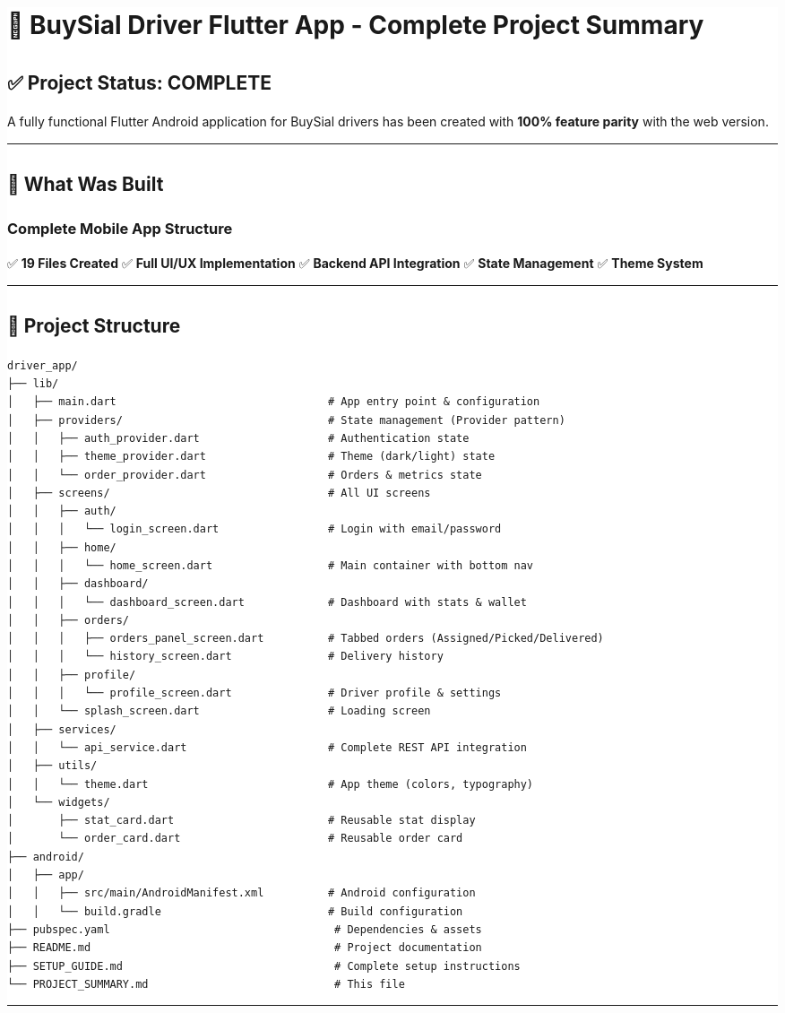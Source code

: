 # 📱 BuySial Driver Flutter App - Complete Project Summary

## ✅ Project Status: COMPLETE

A fully functional Flutter Android application for BuySial drivers has been created with **100% feature parity** with the web version.

---

## 🎯 What Was Built

### **Complete Mobile App Structure**

✅ **19 Files Created**
✅ **Full UI/UX Implementation**
✅ **Backend API Integration**
✅ **State Management**
✅ **Theme System**

---

## 📂 Project Structure

```
driver_app/
├── lib/
│   ├── main.dart                                 # App entry point & configuration
│   ├── providers/                                # State management (Provider pattern)
│   │   ├── auth_provider.dart                    # Authentication state
│   │   ├── theme_provider.dart                   # Theme (dark/light) state
│   │   └── order_provider.dart                   # Orders & metrics state
│   ├── screens/                                  # All UI screens
│   │   ├── auth/
│   │   │   └── login_screen.dart                 # Login with email/password
│   │   ├── home/
│   │   │   └── home_screen.dart                  # Main container with bottom nav
│   │   ├── dashboard/
│   │   │   └── dashboard_screen.dart             # Dashboard with stats & wallet
│   │   ├── orders/
│   │   │   ├── orders_panel_screen.dart          # Tabbed orders (Assigned/Picked/Delivered)
│   │   │   └── history_screen.dart               # Delivery history
│   │   ├── profile/
│   │   │   └── profile_screen.dart               # Driver profile & settings
│   │   └── splash_screen.dart                    # Loading screen
│   ├── services/
│   │   └── api_service.dart                      # Complete REST API integration
│   ├── utils/
│   │   └── theme.dart                            # App theme (colors, typography)
│   └── widgets/
│       ├── stat_card.dart                        # Reusable stat display
│       └── order_card.dart                       # Reusable order card
├── android/
│   ├── app/
│   │   ├── src/main/AndroidManifest.xml          # Android configuration
│   │   └── build.gradle                          # Build configuration
├── pubspec.yaml                                   # Dependencies & assets
├── README.md                                      # Project documentation
├── SETUP_GUIDE.md                                 # Complete setup instructions
└── PROJECT_SUMMARY.md                             # This file
```

---